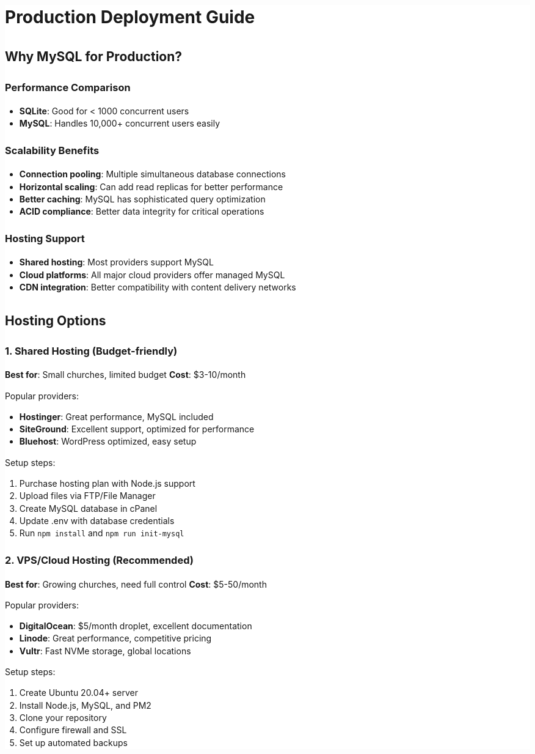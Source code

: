 # Production Deployment Guide

## Why MySQL for Production?

### Performance Comparison
- **SQLite**: Good for < 1000 concurrent users
- **MySQL**: Handles 10,000+ concurrent users easily

### Scalability Benefits
- **Connection pooling**: Multiple simultaneous database connections
- **Horizontal scaling**: Can add read replicas for better performance
- **Better caching**: MySQL has sophisticated query optimization
- **ACID compliance**: Better data integrity for critical operations

### Hosting Support
- **Shared hosting**: Most providers support MySQL
- **Cloud platforms**: All major cloud providers offer managed MySQL
- **CDN integration**: Better compatibility with content delivery networks

## Hosting Options

### 1. Shared Hosting (Budget-friendly)
**Best for**: Small churches, limited budget
**Cost**: $3-10/month

Popular providers:
- **Hostinger**: Great performance, MySQL included
- **SiteGround**: Excellent support, optimized for performance
- **Bluehost**: WordPress optimized, easy setup

Setup steps:
1. Purchase hosting plan with Node.js support
2. Upload files via FTP/File Manager
3. Create MySQL database in cPanel
4. Update .env with database credentials
5. Run `npm install` and `npm run init-mysql`

### 2. VPS/Cloud Hosting (Recommended)
**Best for**: Growing churches, need full control
**Cost**: $5-50/month

Popular providers:
- **DigitalOcean**: $5/month droplet, excellent documentation
- **Linode**: Great performance, competitive pricing
- **Vultr**: Fast NVMe storage, global locations

Setup steps:
1. Create Ubuntu 20.04+ server
2. Install Node.js, MySQL, and PM2
3. Clone your repository
4. Configure firewall and SSL
5. Set up automated backups
